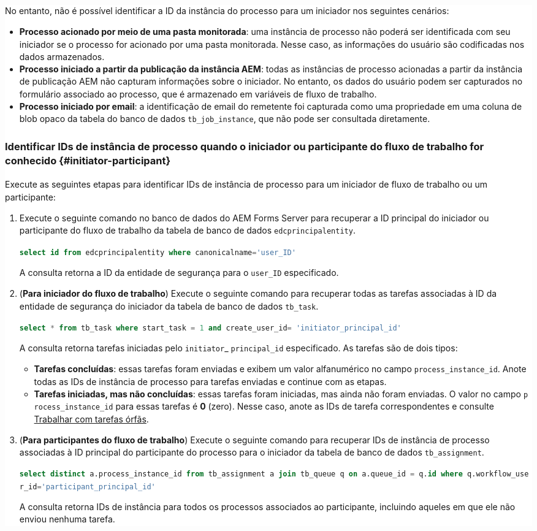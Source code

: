 No entanto, não é possível identificar a ID da instância do processo para um iniciador nos seguintes cenários:

* **Processo acionado por meio de uma pasta monitorada**: uma instância de processo não poderá ser identificada com seu iniciador se o processo for acionado por uma pasta monitorada. Nesse caso, as informações do usuário são codificadas nos dados armazenados.
* **Processo iniciado a partir da publicação da instância AEM**: todas as instâncias de processo acionadas a partir da instância de publicação AEM não capturam informações sobre o iniciador. No entanto, os dados do usuário podem ser capturados no formulário associado ao processo, que é armazenado em variáveis de fluxo de trabalho.
* **Processo iniciado por email**: a identificação de email do remetente foi capturada como uma propriedade em uma coluna de blob opaco da tabela do banco de dados `tb_job_instance`, que não pode ser consultada diretamente.

### Identificar IDs de instância de processo quando o iniciador ou participante do fluxo de trabalho for conhecido {#initiator-participant}

Execute as seguintes etapas para identificar IDs de instância de processo para um iniciador de fluxo de trabalho ou um participante:

1. Execute o seguinte comando no banco de dados do AEM Forms Server para recuperar a ID principal do iniciador ou participante do fluxo de trabalho da tabela de banco de dados `edcprincipalentity`.

   ```sql
   select id from edcprincipalentity where canonicalname='user_ID'
   ```

   A consulta retorna a ID da entidade de segurança para o `user_ID` especificado.

1. (**Para iniciador do fluxo de trabalho**) Execute o seguinte comando para recuperar todas as tarefas associadas à ID da entidade de segurança do iniciador da tabela de banco de dados `tb_task`.

   ```sql
   select * from tb_task where start_task = 1 and create_user_id= 'initiator_principal_id'
   ```

   A consulta retorna tarefas iniciadas pelo `initiator`_ `principal_id` especificado. As tarefas são de dois tipos:

   * **Tarefas concluídas**: essas tarefas foram enviadas e exibem um valor alfanumérico no campo `process_instance_id`. Anote todas as IDs de instância de processo para tarefas enviadas e continue com as etapas.
   * **Tarefas iniciadas, mas não concluídas**: essas tarefas foram iniciadas, mas ainda não foram enviadas. O valor no campo `process_instance_id` para essas tarefas é **0** (zero). Nesse caso, anote as IDs de tarefa correspondentes e consulte [Trabalhar com tarefas órfãs](#orphan).

1. (**Para participantes do fluxo de trabalho**) Execute o seguinte comando para recuperar IDs de instância de processo associadas à ID principal do participante do processo para o iniciador da tabela de banco de dados `tb_assignment`.

   ```sql
   select distinct a.process_instance_id from tb_assignment a join tb_queue q on a.queue_id = q.id where q.workflow_user_id='participant_principal_id'
   ```

   A consulta retorna IDs de instância para todos os processos associados ao participante, incluindo aqueles em que ele não enviou nenhuma tarefa.
